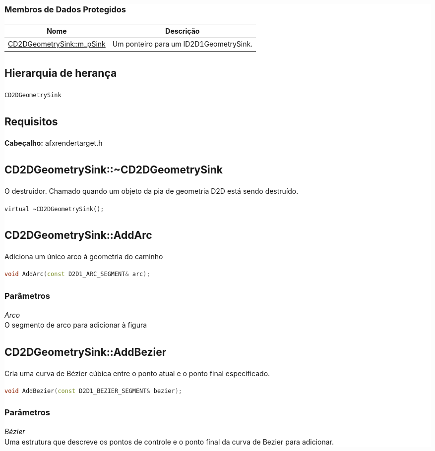 ### <a name="protected-data-members"></a>Membros de Dados Protegidos

|Nome|Descrição|
|----------|-----------------|
|[CD2DGeometrySink::m_pSink](#m_psink)|Um ponteiro para um ID2D1GeometrySink.|

## <a name="inheritance-hierarchy"></a>Hierarquia de herança

`CD2DGeometrySink`

## <a name="requirements"></a>Requisitos

**Cabeçalho:** afxrendertarget.h

## <a name="cd2dgeometrysinkcd2dgeometrysink"></a><a name="_dtorcd2dgeometrysink"></a>CD2DGeometrySink::~CD2DGeometrySink

O destruidor. Chamado quando um objeto da pia de geometria D2D está sendo destruído.

```
virtual ~CD2DGeometrySink();
```

## <a name="cd2dgeometrysinkaddarc"></a><a name="addarc"></a>CD2DGeometrySink::AddArc

Adiciona um único arco à geometria do caminho

```cpp
void AddArc(const D2D1_ARC_SEGMENT& arc);
```

### <a name="parameters"></a>Parâmetros

*Arco*<br/>
O segmento de arco para adicionar à figura

## <a name="cd2dgeometrysinkaddbezier"></a><a name="addbezier"></a>CD2DGeometrySink::AddBezier

Cria uma curva de Bézier cúbica entre o ponto atual e o ponto final especificado.

```cpp
void AddBezier(const D2D1_BEZIER_SEGMENT& bezier);
```

### <a name="parameters"></a>Parâmetros

*Bézier*<br/>
Uma estrutura que descreve os pontos de controle e o ponto final da curva de Bezier para adicionar.
